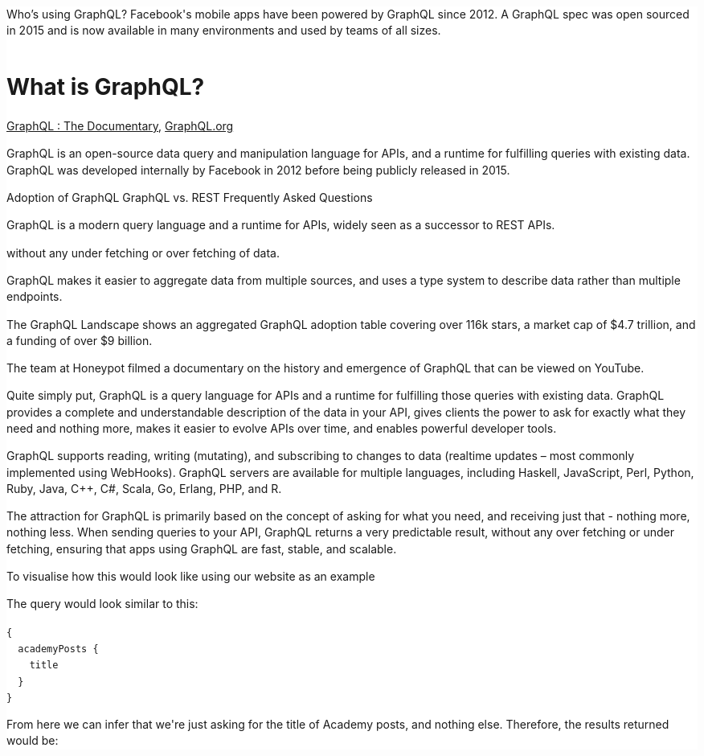 Who’s using GraphQL?
Facebook's mobile apps have been powered by GraphQL since 2012. A GraphQL spec was open sourced in 2015 and is now available in many environments and used by teams of all sizes.

# What is GraphQL?

[GraphQL : The Documentary](https://youtu.be/783ccP__No8), [GraphQL.org](https://graphql.org/)

GraphQL is an open-source data query and manipulation language for APIs, and a runtime for fulfilling queries with existing data. GraphQL was developed internally by Facebook in 2012 before being publicly released in 2015.

Adoption of GraphQL
GraphQL vs. REST
Frequently Asked Questions

GraphQL is a modern query language and a runtime for APIs, widely seen as a successor to REST APIs.

without any under fetching or over fetching of data.

GraphQL makes it easier to aggregate data from multiple sources, and uses a type system to describe data rather than multiple endpoints.

The GraphQL Landscape shows an aggregated GraphQL adoption table covering over 116k stars, a market cap of $4.7 trillion, and a funding of over $9 billion.

The team at Honeypot filmed a documentary on the history and emergence of GraphQL that can be viewed on YouTube.

Quite simply put, GraphQL is a query language for APIs and a runtime for fulfilling those queries with existing data. GraphQL provides a complete and understandable description of the data in your API, gives clients the power to ask for exactly what they need and nothing more, makes it easier to evolve APIs over time, and enables powerful developer tools.

GraphQL supports reading, writing (mutating), and subscribing to changes to data (realtime updates – most commonly implemented using WebHooks). GraphQL servers are available for multiple languages, including Haskell, JavaScript, Perl, Python, Ruby, Java, C++, C#, Scala, Go, Erlang, PHP, and R.

The attraction for GraphQL is primarily based on the concept of asking for what you need, and receiving just that - nothing more, nothing less. When sending queries to your API, GraphQL returns a very predictable result, without any over fetching or under fetching, ensuring that apps using GraphQL are fast, stable, and scalable.

To visualise how this would look like using our website as an example

The query would look similar to this:

```
{
  academyPosts {
    title
  }
}
```

From here we can infer that we're just asking for the title of Academy posts, and nothing else. Therefore, the results returned would be:
